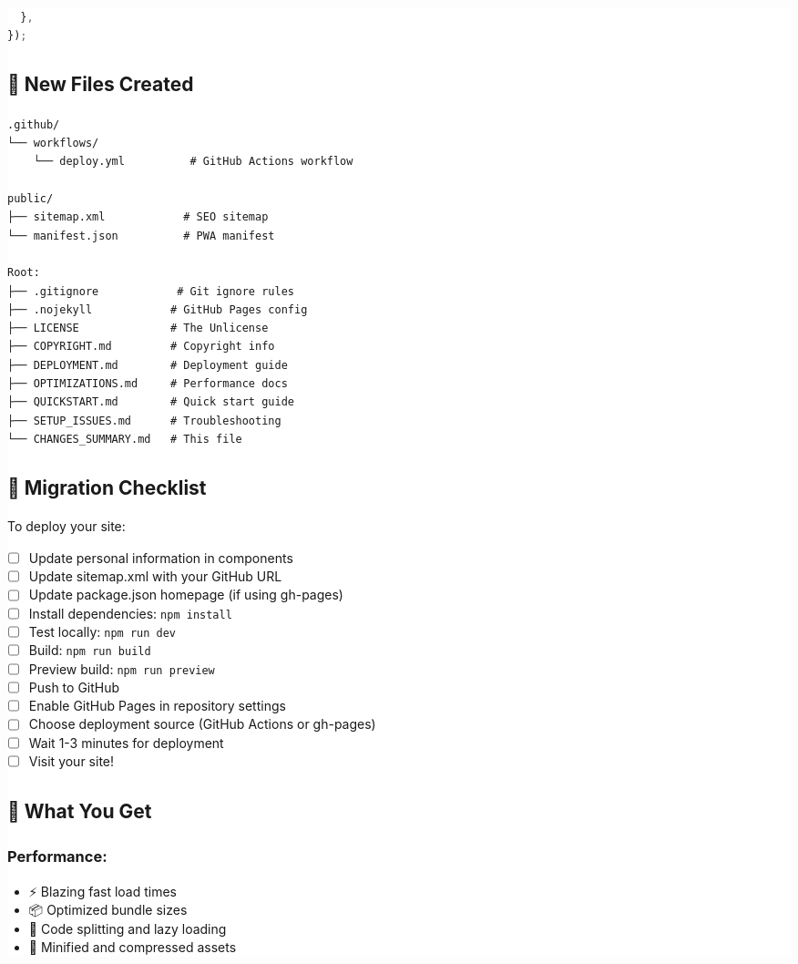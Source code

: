 ```typescript
  },
});
```

## 📁 New Files Created

```
.github/
└── workflows/
    └── deploy.yml          # GitHub Actions workflow

public/
├── sitemap.xml            # SEO sitemap
└── manifest.json          # PWA manifest

Root:
├── .gitignore            # Git ignore rules
├── .nojekyll            # GitHub Pages config
├── LICENSE              # The Unlicense
├── COPYRIGHT.md         # Copyright info
├── DEPLOYMENT.md        # Deployment guide
├── OPTIMIZATIONS.md     # Performance docs
├── QUICKSTART.md        # Quick start guide
├── SETUP_ISSUES.md      # Troubleshooting
└── CHANGES_SUMMARY.md   # This file
```

## 🔄 Migration Checklist

To deploy your site:

- [ ] Update personal information in components
- [ ] Update sitemap.xml with your GitHub URL
- [ ] Update package.json homepage (if using gh-pages)
- [ ] Install dependencies: `npm install`
- [ ] Test locally: `npm run dev`
- [ ] Build: `npm run build`
- [ ] Preview build: `npm run preview`
- [ ] Push to GitHub
- [ ] Enable GitHub Pages in repository settings
- [ ] Choose deployment source (GitHub Actions or gh-pages)
- [ ] Wait 1-3 minutes for deployment
- [ ] Visit your site!

## 🎉 What You Get

### Performance:
- ⚡ Blazing fast load times
- 📦 Optimized bundle sizes
- 🚀 Code splitting and lazy loading
- 💨 Minified and compressed assets
